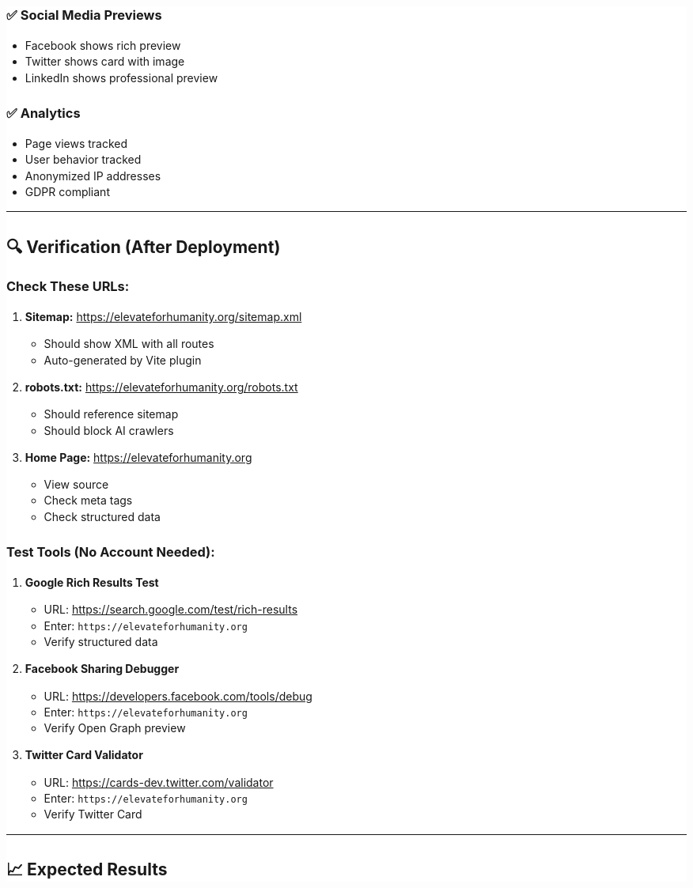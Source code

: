 ### ✅ Social Media Previews

- Facebook shows rich preview
- Twitter shows card with image
- LinkedIn shows professional preview

### ✅ Analytics

- Page views tracked
- User behavior tracked
- Anonymized IP addresses
- GDPR compliant

---

## 🔍 Verification (After Deployment)

### Check These URLs:

1. **Sitemap:** https://elevateforhumanity.org/sitemap.xml
   - Should show XML with all routes
   - Auto-generated by Vite plugin

2. **robots.txt:** https://elevateforhumanity.org/robots.txt
   - Should reference sitemap
   - Should block AI crawlers

3. **Home Page:** https://elevateforhumanity.org
   - View source
   - Check meta tags
   - Check structured data

### Test Tools (No Account Needed):

1. **Google Rich Results Test**
   - URL: https://search.google.com/test/rich-results
   - Enter: `https://elevateforhumanity.org`
   - Verify structured data

2. **Facebook Sharing Debugger**
   - URL: https://developers.facebook.com/tools/debug
   - Enter: `https://elevateforhumanity.org`
   - Verify Open Graph preview

3. **Twitter Card Validator**
   - URL: https://cards-dev.twitter.com/validator
   - Enter: `https://elevateforhumanity.org`
   - Verify Twitter Card

---

## 📈 Expected Results
